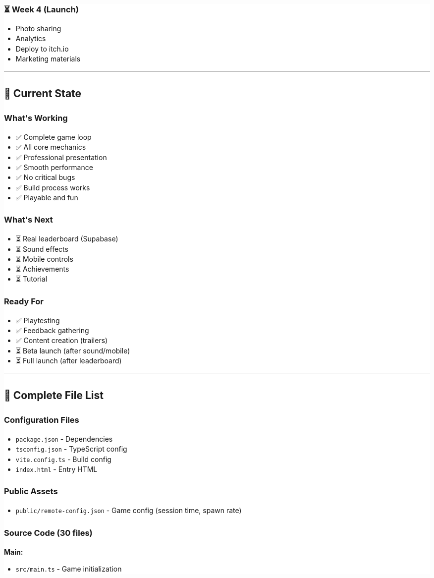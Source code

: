 ### ⏳ Week 4 (Launch)
- Photo sharing
- Analytics
- Deploy to itch.io
- Marketing materials

---

## 🎯 Current State

### What's Working
- ✅ Complete game loop
- ✅ All core mechanics
- ✅ Professional presentation
- ✅ Smooth performance
- ✅ No critical bugs
- ✅ Build process works
- ✅ Playable and fun

### What's Next
- ⏳ Real leaderboard (Supabase)
- ⏳ Sound effects
- ⏳ Mobile controls
- ⏳ Achievements
- ⏳ Tutorial

### Ready For
- ✅ Playtesting
- ✅ Feedback gathering
- ✅ Content creation (trailers)
- ⏳ Beta launch (after sound/mobile)
- ⏳ Full launch (after leaderboard)

---

## 📁 Complete File List

### Configuration Files
- `package.json` - Dependencies
- `tsconfig.json` - TypeScript config
- `vite.config.ts` - Build config
- `index.html` - Entry HTML

### Public Assets
- `public/remote-config.json` - Game config (session time, spawn rate)

### Source Code (30 files)
**Main:**
- `src/main.ts` - Game initialization
